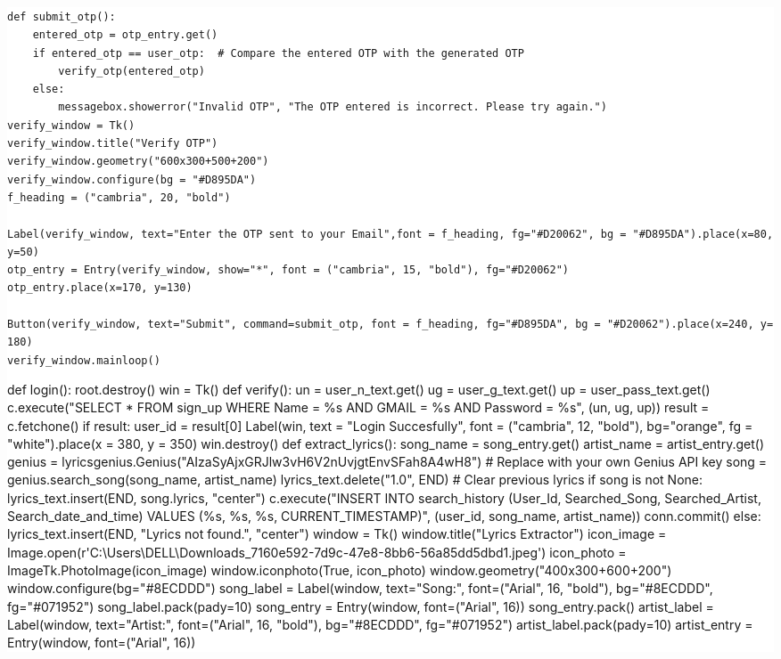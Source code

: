     def submit_otp():
        entered_otp = otp_entry.get()
        if entered_otp == user_otp:  # Compare the entered OTP with the generated OTP
            verify_otp(entered_otp)
        else:
            messagebox.showerror("Invalid OTP", "The OTP entered is incorrect. Please try again.")
    verify_window = Tk()
    verify_window.title("Verify OTP")
    verify_window.geometry("600x300+500+200")
    verify_window.configure(bg = "#D895DA")
    f_heading = ("cambria", 20, "bold")

    Label(verify_window, text="Enter the OTP sent to your Email",font = f_heading, fg="#D20062", bg = "#D895DA").place(x=80, y=50)
    otp_entry = Entry(verify_window, show="*", font = ("cambria", 15, "bold"), fg="#D20062")
    otp_entry.place(x=170, y=130)

    Button(verify_window, text="Submit", command=submit_otp, font = f_heading, fg="#D895DA", bg = "#D20062").place(x=240, y=180)
    verify_window.mainloop()

    
def login():
    root.destroy()
    win = Tk()
    def verify():
        un = user_n_text.get()
        ug = user_g_text.get()
        up = user_pass_text.get()
        c.execute("SELECT * FROM sign_up WHERE Name = %s AND GMAIL = %s AND Password = %s", (un, ug, up))
        result = c.fetchone()
        if result:
            user_id = result[0]
            Label(win, text = "Login Succesfully", font = ("cambria", 12, "bold"), bg="orange", fg = "white").place(x = 380, y = 350)
            win.destroy()
            def extract_lyrics():
                        song_name = song_entry.get()
                        artist_name = artist_entry.get()
                        genius = lyricsgenius.Genius("AIzaSyAjxGRJlw3vH6V2nUvjgtEnvSFah8A4wH8")  # Replace with your own Genius API key
                        song = genius.search_song(song_name, artist_name)
                        lyrics_text.delete("1.0", END)  # Clear previous lyrics
                        if song is not None:
                            lyrics_text.insert(END, song.lyrics, "center")
                            c.execute("INSERT INTO search_history (User_Id, Searched_Song, Searched_Artist, Search_date_and_time) VALUES (%s, %s, %s, CURRENT_TIMESTAMP)", (user_id, song_name, artist_name))
                            conn.commit()
                        else:
                            lyrics_text.insert(END, "Lyrics not found.", "center")
            window = Tk()
            window.title("Lyrics Extractor")
            icon_image = Image.open(r'C:\Users\DELL\Downloads\_7160e592-7d9c-47e8-8bb6-56a85dd5dbd1.jpeg')
            icon_photo = ImageTk.PhotoImage(icon_image)
            window.iconphoto(True, icon_photo)
            window.geometry("400x300+600+200")
            window.configure(bg="#8ECDDD")
            song_label = Label(window, text="Song:", font=("Arial", 16, "bold"), bg="#8ECDDD", fg="#071952")
            song_label.pack(pady=10)
            song_entry = Entry(window, font=("Arial", 16))
            song_entry.pack()
            artist_label = Label(window, text="Artist:", font=("Arial", 16, "bold"), bg="#8ECDDD", fg="#071952")
            artist_label.pack(pady=10)
            artist_entry = Entry(window, font=("Arial", 16))